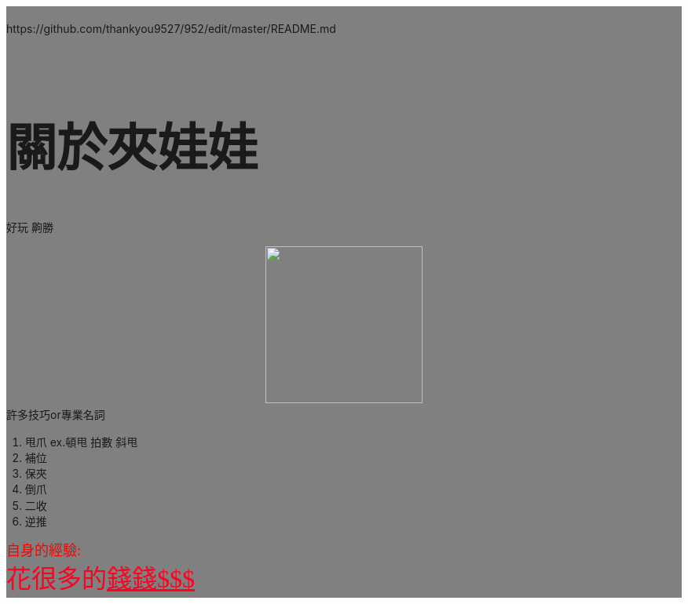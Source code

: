 <html>
  
<head>
  
</head>

<body style="background-color:gray;">
https://github.com/thankyou9527/952/edit/master/README.md<font face="標楷體">
<font size="6">
<h1>關於夾娃娃</h1>
</font> 
</font>
<p>好玩 齁勝</p>
  <center>
 <img src="http://www.gamingtoys.com.tw/wp-content/uploads/2013/09/F03P-Toy-Story-2.jpg" width="200" height="200">
  </center>
<p1>許多技巧or專業名詞</p1>
<OL>
  <LI>甩爪 ex.頓甩 拍數 斜甩 
  <LI>補位
  <LI>保夾
  <LI>倒爪
  <LI>二收
  <LI>逆推
</OL>
  
<font face="標楷體">
<font color="ff0000">
<font size="4">  
<p3>自身的經驗:</p3>
  </font>
  </font>
  </font><br>
<font face="標楷體">
<font color="ff0120">
<font size="6">  
<p4>花很多的<u>錢錢$$$</u><p4>
 </font>
 </font>
 </font>
